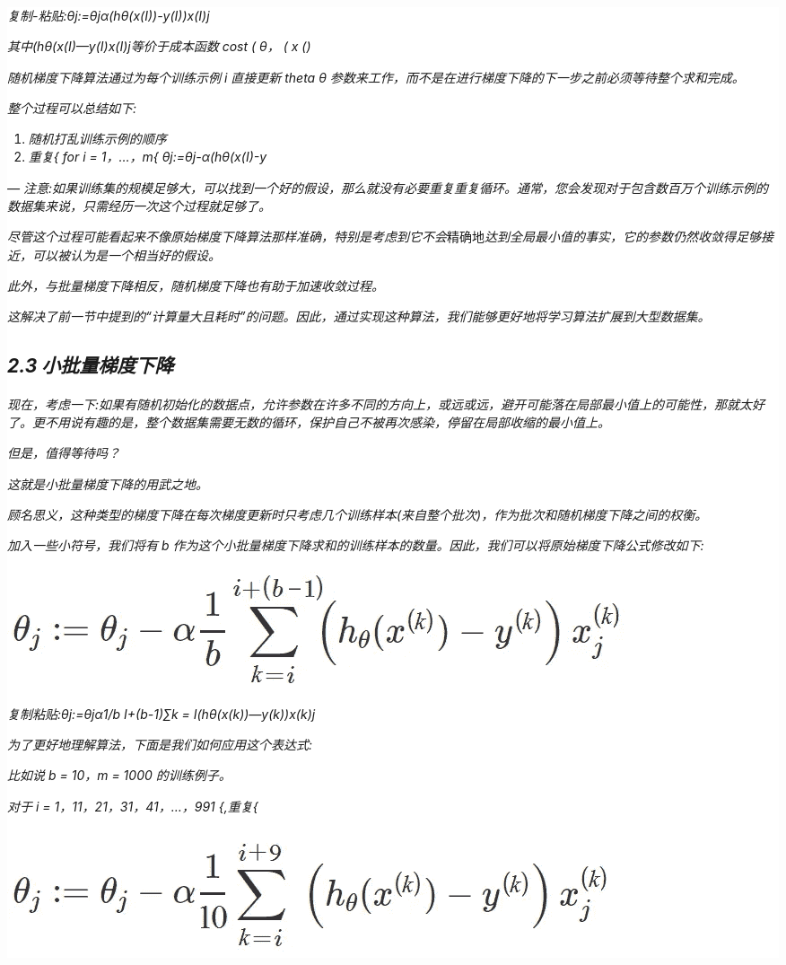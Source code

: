 *复制-粘贴:θj:=θjα(hθ(x(I))-y(I))x(I)j*

*其中(*hθ*(*x*(*I*)—*y*(*I*)*x*(*I*)*j*等价于成本函数 *cost* ( *θ，* ( *x* ()*

*随机梯度下降算法通过为每个训练示例 *i* 直接更新 theta *θ* 参数来工作，而不是在进行梯度下降的下一步之前必须等待整个求和完成。*

*整个过程可以总结如下:*

1.  *随机打乱训练示例的顺序*
2.  *重复{
    for *i* = 1，…，*m*{
    *θj*:=*θj*-*α*(*hθ*(*x*(*I*)-*y**

*— *注意:如果训练集的规模足够大，可以找到一个好的假设，那么就没有必要重复重复循环。通常，您会发现对于包含数百万个训练示例的数据集来说，只需经历一次这个过程就足够了。**

*尽管这个过程可能看起来不像原始梯度下降算法那样准确，特别是考虑到它不会*精确地*达到全局最小值的事实，它的参数仍然收敛得足够接近，可以被认为是一个相当好的假设。*

*此外，与批量梯度下降相反，随机梯度下降也有助于加速收敛过程。*

*这解决了前一节中提到的“计算量大且耗时”的问题。因此，通过实现这种算法，我们能够更好地将学习算法扩展到大型数据集。*

## *2.3 小批量梯度下降*

*现在，考虑一下:如果有随机初始化的数据点，允许参数在许多不同的方向上，或远或远，避开可能落在局部最小值上的可能性，那就太好了。更不用说有趣的是，整个数据集需要无数的循环，保护自己不被再次感染，停留在局部收缩的最小值上。*

*但是，值得等待吗？*

*这就是小批量梯度下降的用武之地。*

*顾名思义，这种类型的梯度下降在每次梯度更新时只考虑几个训练样本(来自整个批次)，作为批次和随机梯度下降之间的权衡。*

*加入一些小符号，我们将有 *b* 作为这个小批量梯度下降求和的训练样本的数量。因此，我们可以将原始梯度下降公式修改如下:*

*![](img/de0dceab0ed85f8b90d76e5a28acc128.png)*

*复制粘贴:θj:=θjα1/b I+(b-1)∑k = I(hθ(x(k))—y(k))x(k)j*

*为了更好地理解算法，下面是我们如何应用这个表达式:*

*比如说 *b* = 10，m = 1000 的训练例子。*

*对于 *i* = 1，11，21，31，41，…，991 {,重复{* 

*![](img/acd890ff19a2b1c9b795729cb706e6b8.png)*
